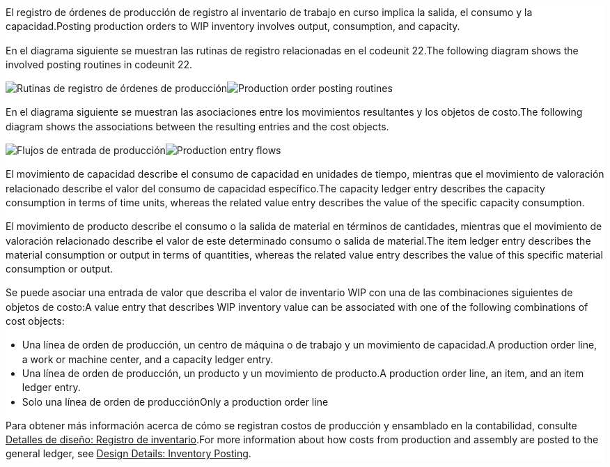 <span data-ttu-id="9c30f-155">El registro de órdenes de producción de registro al inventario de trabajo en curso implica la salida, el consumo y la capacidad.</span><span class="sxs-lookup"><span data-stu-id="9c30f-155">Posting production orders to WIP inventory involves output, consumption, and capacity.</span></span>  

<span data-ttu-id="9c30f-156">En el diagrama siguiente se muestran las rutinas de registro relacionadas en el codeunit 22.</span><span class="sxs-lookup"><span data-stu-id="9c30f-156">The following diagram shows the involved posting routines in codeunit 22.</span></span>  

<span data-ttu-id="9c30f-157">![Rutinas de registro de órdenes de producción](media/design_details_inventory_costing_14_production_posting_1.png "design_details_inventory_costing_14_production_posting_1")</span><span class="sxs-lookup"><span data-stu-id="9c30f-157">![Production order posting routines](media/design_details_inventory_costing_14_production_posting_1.png "design_details_inventory_costing_14_production_posting_1")</span></span>  

<span data-ttu-id="9c30f-158">En el diagrama siguiente se muestran las asociaciones entre los movimientos resultantes y los objetos de costo.</span><span class="sxs-lookup"><span data-stu-id="9c30f-158">The following diagram shows the associations between the resulting entries and the cost objects.</span></span>  

<span data-ttu-id="9c30f-159">![Flujos de entrada de producción](media/design_details_inventory_costing_14_production_posting_2.png "design_details_inventory_costing_14_production_posting_2")</span><span class="sxs-lookup"><span data-stu-id="9c30f-159">![Production entry flows](media/design_details_inventory_costing_14_production_posting_2.png "design_details_inventory_costing_14_production_posting_2")</span></span>  

<span data-ttu-id="9c30f-160">El movimiento de capacidad describe el consumo de capacidad en unidades de tiempo, mientras que el movimiento de valoración relacionado describe el valor del consumo de capacidad específico.</span><span class="sxs-lookup"><span data-stu-id="9c30f-160">The capacity ledger entry describes the capacity consumption in terms of time units, whereas the related value entry describes the value of the specific capacity consumption.</span></span>  

<span data-ttu-id="9c30f-161">El movimiento de producto describe el consumo o la salida de material en términos de cantidades, mientras que el movimiento de valoración relacionado describe el valor de este determinado consumo o salida de material.</span><span class="sxs-lookup"><span data-stu-id="9c30f-161">The item ledger entry describes the material consumption or output in terms of quantities, whereas the related value entry describes the value of this specific material consumption or output.</span></span>  

<span data-ttu-id="9c30f-162">Se puede asociar una entrada de valor que describa el valor de inventario WIP con una de las combinaciones siguientes de objetos de costo:</span><span class="sxs-lookup"><span data-stu-id="9c30f-162">A value entry that describes WIP inventory value can be associated with one of the following combinations of cost objects:</span></span>  

-   <span data-ttu-id="9c30f-163">Una línea de orden de producción, un centro de máquina o de trabajo y un movimiento de capacidad.</span><span class="sxs-lookup"><span data-stu-id="9c30f-163">A production order line, a work or machine center, and a capacity ledger entry.</span></span>  
-   <span data-ttu-id="9c30f-164">Una línea de orden de producción, un producto y un movimiento de producto.</span><span class="sxs-lookup"><span data-stu-id="9c30f-164">A production order line, an item, and an item ledger entry.</span></span>  
-   <span data-ttu-id="9c30f-165">Solo una línea de orden de producción</span><span class="sxs-lookup"><span data-stu-id="9c30f-165">Only a production order line</span></span>  

<span data-ttu-id="9c30f-166">Para obtener más información acerca de cómo se registran costos de producción y ensamblado en la contabilidad, consulte [Detalles de diseño: Registro de inventario](design-details-inventory-posting.md).</span><span class="sxs-lookup"><span data-stu-id="9c30f-166">For more information about how costs from production and assembly are posted to the general ledger, see [Design Details: Inventory Posting](design-details-inventory-posting.md).</span></span>  
